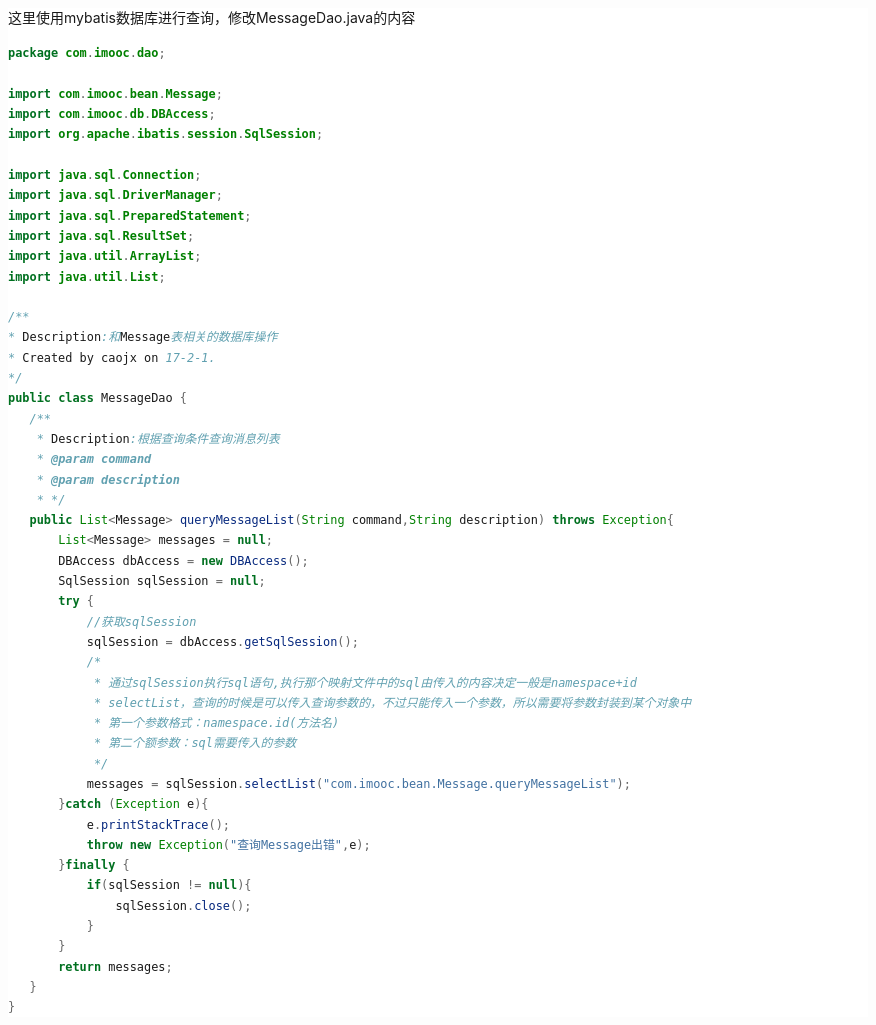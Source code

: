 这里使用mybatis数据库进行查询，修改MessageDao.java的内容
 
 ```java
package com.imooc.dao;

import com.imooc.bean.Message;
import com.imooc.db.DBAccess;
import org.apache.ibatis.session.SqlSession;

import java.sql.Connection;
import java.sql.DriverManager;
import java.sql.PreparedStatement;
import java.sql.ResultSet;
import java.util.ArrayList;
import java.util.List;

/**
 * Description:和Message表相关的数据库操作
 * Created by caojx on 17-2-1.
 */
public class MessageDao {
    /**
     * Description:根据查询条件查询消息列表
     * @param command
     * @param description
     * */
    public List<Message> queryMessageList(String command,String description) throws Exception{
        List<Message> messages = null;
        DBAccess dbAccess = new DBAccess();
        SqlSession sqlSession = null;
        try {
            //获取sqlSession
            sqlSession = dbAccess.getSqlSession();
            /*
             * 通过sqlSession执行sql语句,执行那个映射文件中的sql由传入的内容决定一般是namespace+id
             * selectList，查询的时候是可以传入查询参数的，不过只能传入一个参数，所以需要将参数封装到某个对象中
             * 第一个参数格式：namespace.id(方法名)
             * 第二个额参数：sql需要传入的参数
             */
            messages = sqlSession.selectList("com.imooc.bean.Message.queryMessageList");
        }catch (Exception e){
            e.printStackTrace();
            throw new Exception("查询Message出错",e);
        }finally {
            if(sqlSession != null){
                sqlSession.close();
            }
        }
        return messages;
    }
}
```

